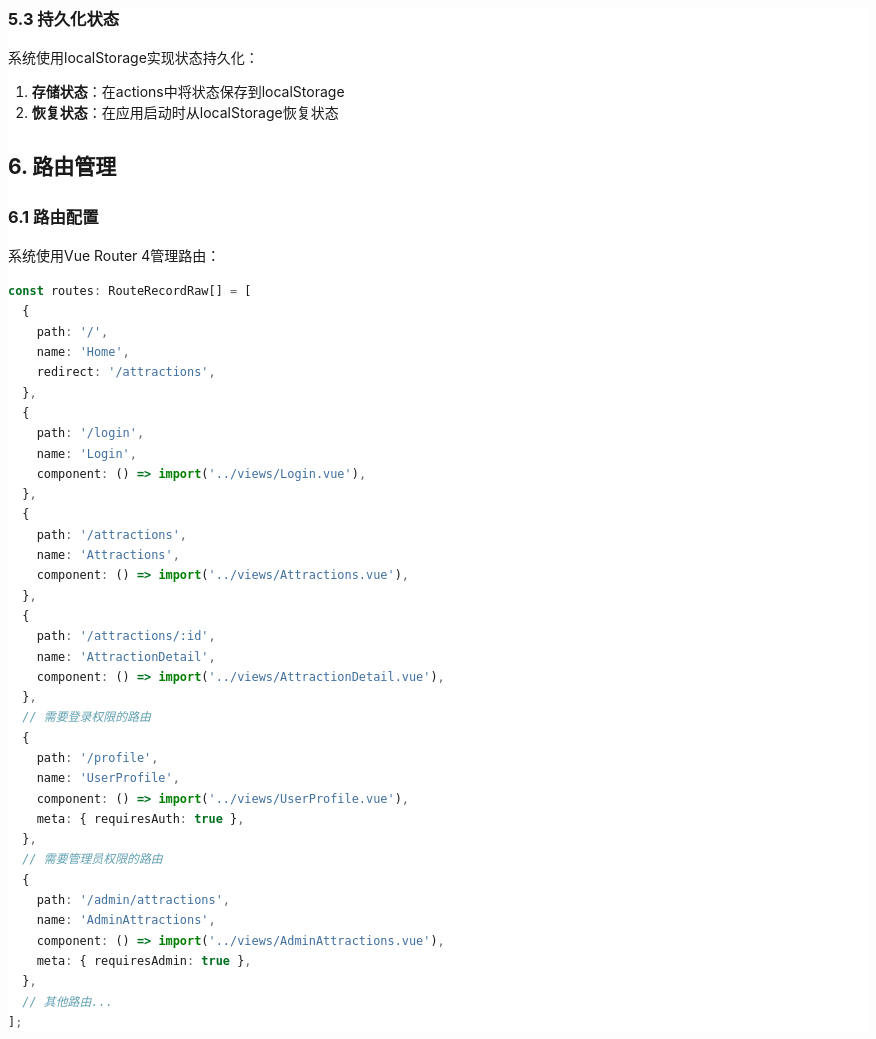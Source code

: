 ### 5.3 持久化状态

系统使用localStorage实现状态持久化：

1. **存储状态**：在actions中将状态保存到localStorage
2. **恢复状态**：在应用启动时从localStorage恢复状态

## 6. 路由管理

### 6.1 路由配置

系统使用Vue Router 4管理路由：

```typescript
const routes: RouteRecordRaw[] = [
  {
    path: '/',
    name: 'Home',
    redirect: '/attractions',
  },
  {
    path: '/login',
    name: 'Login',
    component: () => import('../views/Login.vue'),
  },
  {
    path: '/attractions',
    name: 'Attractions',
    component: () => import('../views/Attractions.vue'),
  },
  {
    path: '/attractions/:id',
    name: 'AttractionDetail',
    component: () => import('../views/AttractionDetail.vue'),
  },
  // 需要登录权限的路由
  {
    path: '/profile',
    name: 'UserProfile',
    component: () => import('../views/UserProfile.vue'),
    meta: { requiresAuth: true },
  },
  // 需要管理员权限的路由
  {
    path: '/admin/attractions',
    name: 'AdminAttractions',
    component: () => import('../views/AdminAttractions.vue'),
    meta: { requiresAdmin: true },
  },
  // 其他路由...
];
```
